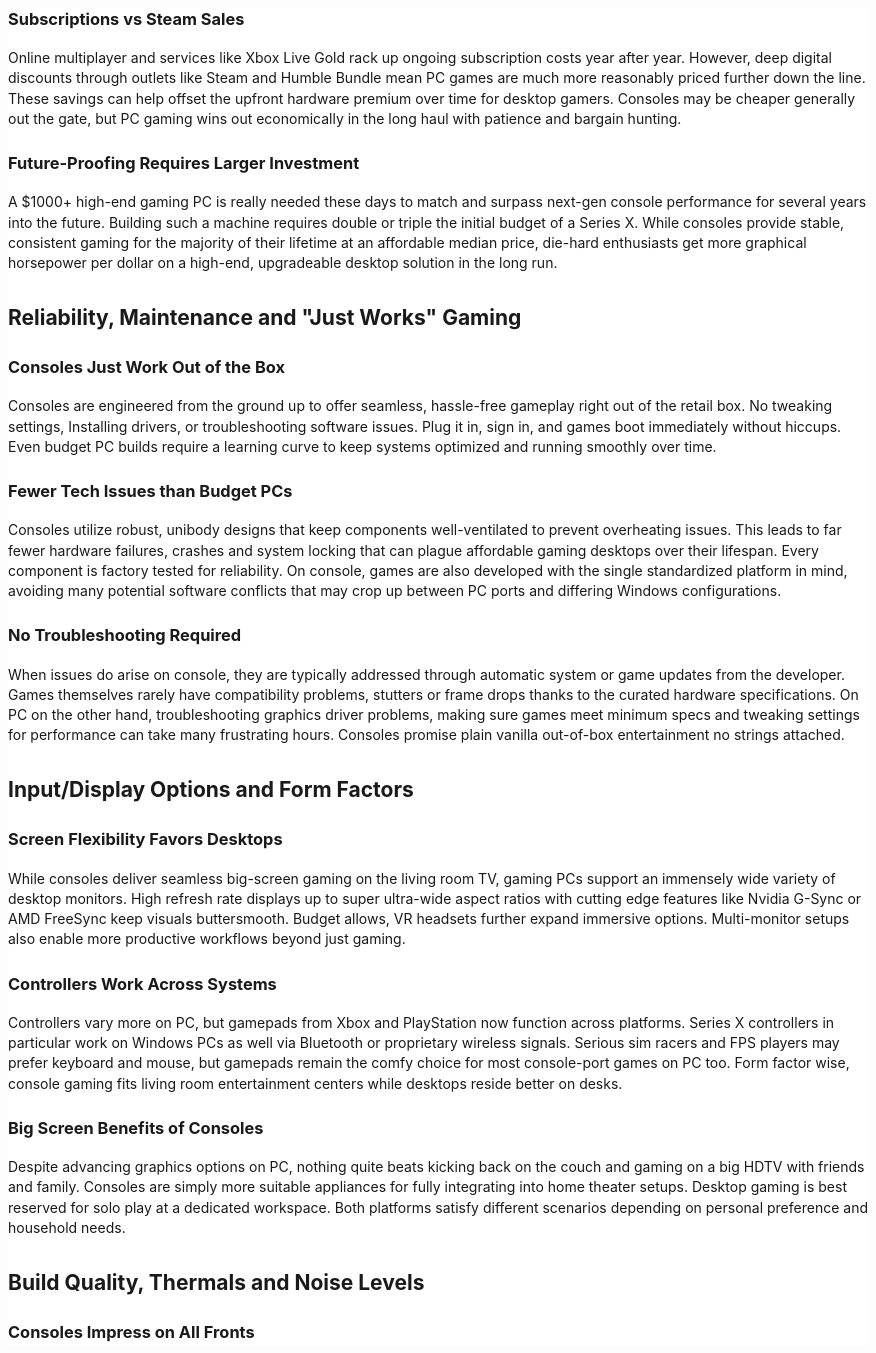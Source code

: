 ### Subscriptions vs Steam Sales
Online multiplayer and services like Xbox Live Gold rack up ongoing subscription costs year after year. However, deep digital discounts through outlets like Steam and Humble Bundle mean PC games are much more reasonably priced further down the line. These savings can help offset the upfront hardware premium over time for desktop gamers. Consoles may be cheaper generally out the gate, but PC gaming wins out economically in the long haul with patience and bargain hunting.
### Future-Proofing Requires Larger Investment   
A $1000+ high-end gaming PC is really needed these days to match and surpass next-gen console performance for several years into the future. Building such a machine requires double or triple the initial budget of a Series X. While consoles provide stable, consistent gaming for the majority of their lifetime at an affordable median price, die-hard enthusiasts get more graphical horsepower per dollar on a high-end, upgradeable desktop solution in the long run.
## Reliability, Maintenance and "Just Works" Gaming
### Consoles Just Work Out of the Box
Consoles are engineered from the ground up to offer seamless, hassle-free gameplay right out of the retail box. No tweaking settings, Installing drivers, or troubleshooting software issues. Plug it in, sign in, and games boot immediately without hiccups. Even budget PC builds require a learning curve to keep systems optimized and running smoothly over time. 
### Fewer Tech Issues than Budget PCs
Consoles utilize robust, unibody designs that keep components well-ventilated to prevent overheating issues. This leads to far fewer hardware failures, crashes and system locking that can plague affordable gaming desktops over their lifespan. Every component is factory tested for reliability. On console, games are also developed with the single standardized platform in mind, avoiding many potential software conflicts that may crop up between PC ports and differing Windows configurations.
### No Troubleshooting Required
When issues do arise on console, they are typically addressed through automatic system or game updates from the developer. Games themselves rarely have compatibility problems, stutters or frame drops thanks to the curated hardware specifications. On PC on the other hand, troubleshooting graphics driver problems, making sure games meet minimum specs and tweaking settings for performance can take many frustrating hours. Consoles promise plain vanilla out-of-box entertainment no strings attached.
## Input/Display Options and Form Factors  
### Screen Flexibility Favors Desktops
While consoles deliver seamless big-screen gaming on the living room TV, gaming PCs support an immensely wide variety of desktop monitors. High refresh rate displays up to super ultra-wide aspect ratios with cutting edge features like Nvidia G-Sync or AMD FreeSync keep visuals buttersmooth. Budget allows, VR headsets further expand immersive options. Multi-monitor setups also enable more productive workflows beyond just gaming.
### Controllers Work Across Systems  
Controllers vary more on PC, but gamepads from Xbox and PlayStation now function across platforms. Series X controllers in particular work on Windows PCs as well via Bluetooth or proprietary wireless signals. Serious sim racers and FPS players may prefer keyboard and mouse, but gamepads remain the comfy choice for most console-port games on PC too. Form factor wise, console gaming fits living room entertainment centers while desktops reside better on desks.
### Big Screen Benefits of Consoles  
Despite advancing graphics options on PC, nothing quite beats kicking back on the couch and gaming on a big HDTV with friends and family. Consoles are simply more suitable appliances for fully integrating into home theater setups. Desktop gaming is best reserved for solo play at a dedicated workspace. Both platforms satisfy different scenarios depending on personal preference and household needs.
## Build Quality, Thermals and Noise Levels
### Consoles Impress on All Fronts    